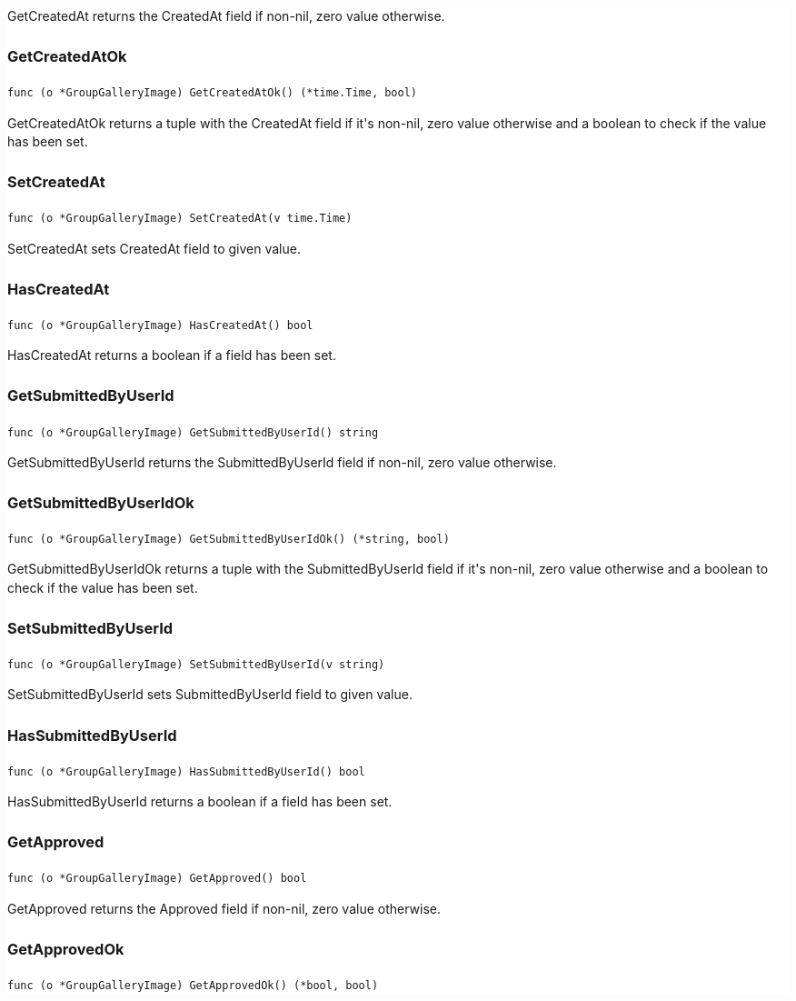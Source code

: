 GetCreatedAt returns the CreatedAt field if non-nil, zero value otherwise.

### GetCreatedAtOk

`func (o *GroupGalleryImage) GetCreatedAtOk() (*time.Time, bool)`

GetCreatedAtOk returns a tuple with the CreatedAt field if it's non-nil, zero value otherwise
and a boolean to check if the value has been set.

### SetCreatedAt

`func (o *GroupGalleryImage) SetCreatedAt(v time.Time)`

SetCreatedAt sets CreatedAt field to given value.

### HasCreatedAt

`func (o *GroupGalleryImage) HasCreatedAt() bool`

HasCreatedAt returns a boolean if a field has been set.

### GetSubmittedByUserId

`func (o *GroupGalleryImage) GetSubmittedByUserId() string`

GetSubmittedByUserId returns the SubmittedByUserId field if non-nil, zero value otherwise.

### GetSubmittedByUserIdOk

`func (o *GroupGalleryImage) GetSubmittedByUserIdOk() (*string, bool)`

GetSubmittedByUserIdOk returns a tuple with the SubmittedByUserId field if it's non-nil, zero value otherwise
and a boolean to check if the value has been set.

### SetSubmittedByUserId

`func (o *GroupGalleryImage) SetSubmittedByUserId(v string)`

SetSubmittedByUserId sets SubmittedByUserId field to given value.

### HasSubmittedByUserId

`func (o *GroupGalleryImage) HasSubmittedByUserId() bool`

HasSubmittedByUserId returns a boolean if a field has been set.

### GetApproved

`func (o *GroupGalleryImage) GetApproved() bool`

GetApproved returns the Approved field if non-nil, zero value otherwise.

### GetApprovedOk

`func (o *GroupGalleryImage) GetApprovedOk() (*bool, bool)`

